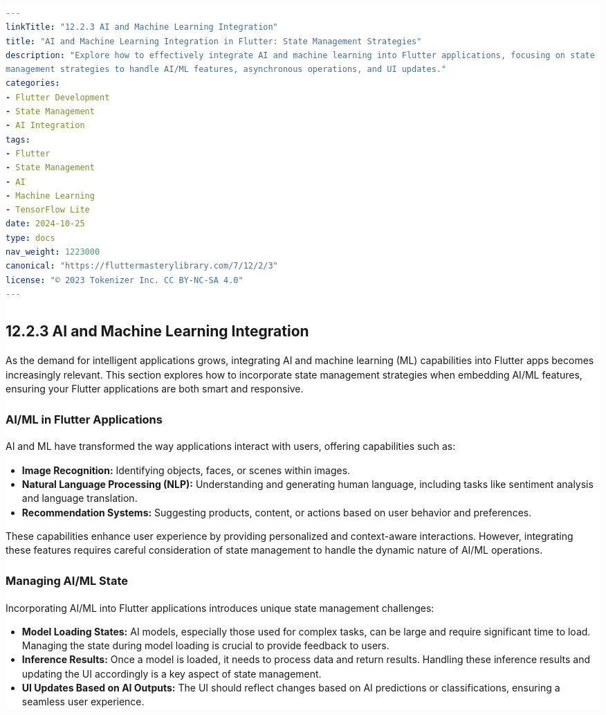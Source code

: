 ```yaml
---
linkTitle: "12.2.3 AI and Machine Learning Integration"
title: "AI and Machine Learning Integration in Flutter: State Management Strategies"
description: "Explore how to effectively integrate AI and machine learning into Flutter applications, focusing on state management strategies to handle AI/ML features, asynchronous operations, and UI updates."
categories:
- Flutter Development
- State Management
- AI Integration
tags:
- Flutter
- State Management
- AI
- Machine Learning
- TensorFlow Lite
date: 2024-10-25
type: docs
nav_weight: 1223000
canonical: "https://fluttermasterylibrary.com/7/12/2/3"
license: "© 2023 Tokenizer Inc. CC BY-NC-SA 4.0"
---
```


## 12.2.3 AI and Machine Learning Integration

As the demand for intelligent applications grows, integrating AI and machine learning (ML) capabilities into Flutter apps becomes increasingly relevant. This section explores how to incorporate state management strategies when embedding AI/ML features, ensuring your Flutter applications are both smart and responsive.

### AI/ML in Flutter Applications

AI and ML have transformed the way applications interact with users, offering capabilities such as:

- **Image Recognition:** Identifying objects, faces, or scenes within images.
- **Natural Language Processing (NLP):** Understanding and generating human language, including tasks like sentiment analysis and language translation.
- **Recommendation Systems:** Suggesting products, content, or actions based on user behavior and preferences.

These capabilities enhance user experience by providing personalized and context-aware interactions. However, integrating these features requires careful consideration of state management to handle the dynamic nature of AI/ML operations.

### Managing AI/ML State

Incorporating AI/ML into Flutter applications introduces unique state management challenges:

- **Model Loading States:** AI models, especially those used for complex tasks, can be large and require significant time to load. Managing the state during model loading is crucial to provide feedback to users.
- **Inference Results:** Once a model is loaded, it needs to process data and return results. Handling these inference results and updating the UI accordingly is a key aspect of state management.
- **UI Updates Based on AI Outputs:** The UI should reflect changes based on AI predictions or classifications, ensuring a seamless user experience.
